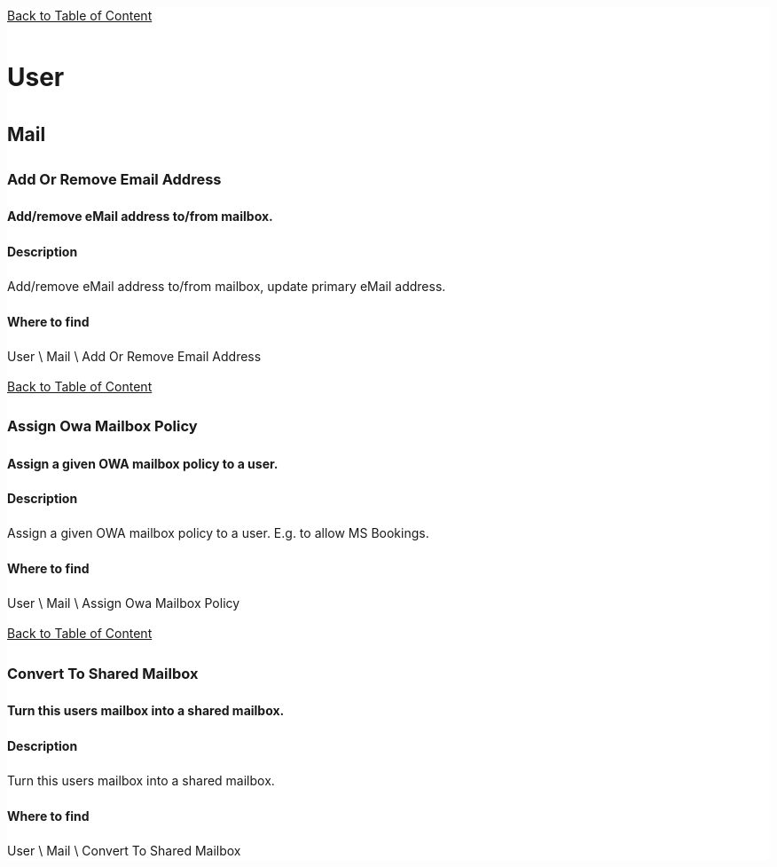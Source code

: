 
[Back to Table of Content](#table-of-contents)

 
 

<a name='user'></a>

# User
<a name='user-mail'></a>

## Mail
<a name='user-mail-add-or-remove-email-address'></a>

### Add Or Remove Email Address
#### Add/remove eMail address to/from mailbox.

#### Description
Add/remove eMail address to/from mailbox, update primary eMail address.

#### Where to find
User \ Mail \ Add Or Remove Email Address


[Back to Table of Content](#table-of-contents)

 
 

<a name='user-mail-assign-owa-mailbox-policy'></a>

### Assign Owa Mailbox Policy
#### Assign a given OWA mailbox policy to a user.

#### Description
Assign a given OWA mailbox policy to a user. E.g. to allow MS Bookings.

#### Where to find
User \ Mail \ Assign Owa Mailbox Policy


[Back to Table of Content](#table-of-contents)

 
 

<a name='user-mail-convert-to-shared-mailbox'></a>

### Convert To Shared Mailbox
#### Turn this users mailbox into a shared mailbox.

#### Description
Turn this users mailbox into a shared mailbox.

#### Where to find
User \ Mail \ Convert To Shared Mailbox
